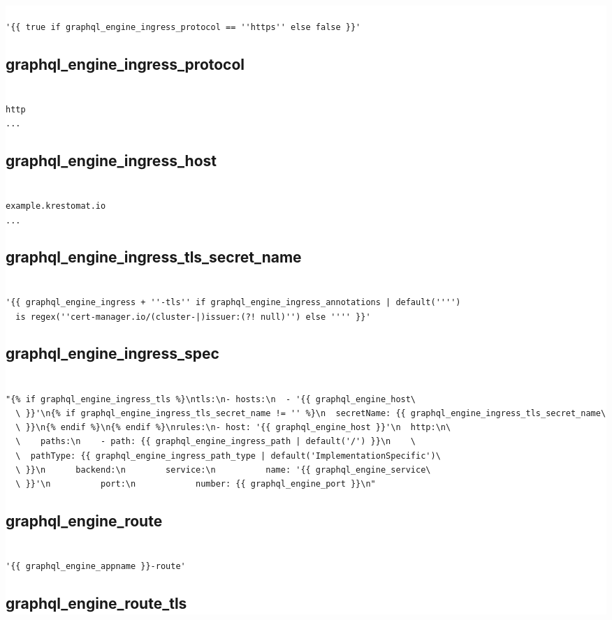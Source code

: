```

'{{ true if graphql_engine_ingress_protocol == ''https'' else false }}'

```
## graphql_engine_ingress_protocol

```

http
...

```
## graphql_engine_ingress_host

```

example.krestomat.io
...

```
## graphql_engine_ingress_tls_secret_name

```

'{{ graphql_engine_ingress + ''-tls'' if graphql_engine_ingress_annotations | default('''')
  is regex(''cert-manager.io/(cluster-|)issuer:(?! null)'') else '''' }}'

```
## graphql_engine_ingress_spec

```

"{% if graphql_engine_ingress_tls %}\ntls:\n- hosts:\n  - '{{ graphql_engine_host\
  \ }}'\n{% if graphql_engine_ingress_tls_secret_name != '' %}\n  secretName: {{ graphql_engine_ingress_tls_secret_name\
  \ }}\n{% endif %}\n{% endif %}\nrules:\n- host: '{{ graphql_engine_host }}'\n  http:\n\
  \    paths:\n    - path: {{ graphql_engine_ingress_path | default('/') }}\n    \
  \  pathType: {{ graphql_engine_ingress_path_type | default('ImplementationSpecific')\
  \ }}\n      backend:\n        service:\n          name: '{{ graphql_engine_service\
  \ }}'\n          port:\n            number: {{ graphql_engine_port }}\n"

```
## graphql_engine_route

```

'{{ graphql_engine_appname }}-route'

```
## graphql_engine_route_tls
